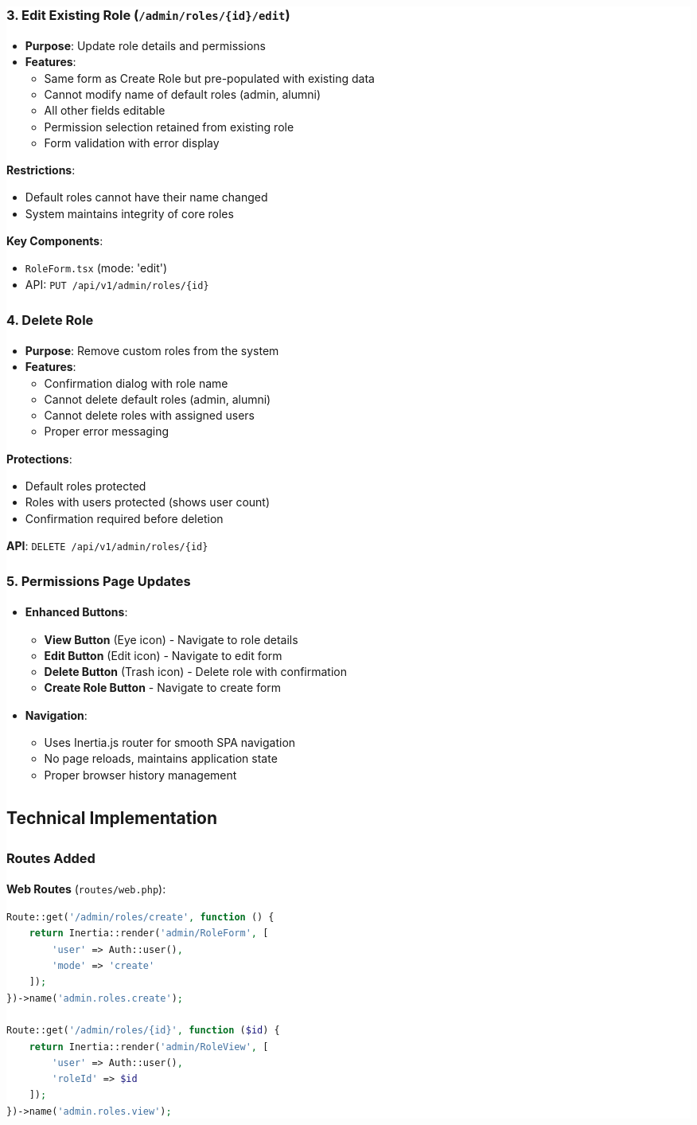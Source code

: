 ### 3. **Edit Existing Role** (`/admin/roles/{id}/edit`)
- **Purpose**: Update role details and permissions
- **Features**:
  - Same form as Create Role but pre-populated with existing data
  - Cannot modify name of default roles (admin, alumni)
  - All other fields editable
  - Permission selection retained from existing role
  - Form validation with error display

**Restrictions**:
- Default roles cannot have their name changed
- System maintains integrity of core roles

**Key Components**:
- `RoleForm.tsx` (mode: 'edit')
- API: `PUT /api/v1/admin/roles/{id}`

### 4. **Delete Role** 
- **Purpose**: Remove custom roles from the system
- **Features**:
  - Confirmation dialog with role name
  - Cannot delete default roles (admin, alumni)
  - Cannot delete roles with assigned users
  - Proper error messaging

**Protections**:
- Default roles protected
- Roles with users protected (shows user count)
- Confirmation required before deletion

**API**: `DELETE /api/v1/admin/roles/{id}`

### 5. **Permissions Page Updates**
- **Enhanced Buttons**:
  - **View Button** (Eye icon) - Navigate to role details
  - **Edit Button** (Edit icon) - Navigate to edit form
  - **Delete Button** (Trash icon) - Delete role with confirmation
  - **Create Role Button** - Navigate to create form

- **Navigation**:
  - Uses Inertia.js router for smooth SPA navigation
  - No page reloads, maintains application state
  - Proper browser history management

## Technical Implementation

### Routes Added

**Web Routes** (`routes/web.php`):
```php
Route::get('/admin/roles/create', function () {
    return Inertia::render('admin/RoleForm', [
        'user' => Auth::user(),
        'mode' => 'create'
    ]);
})->name('admin.roles.create');

Route::get('/admin/roles/{id}', function ($id) {
    return Inertia::render('admin/RoleView', [
        'user' => Auth::user(),
        'roleId' => $id
    ]);
})->name('admin.roles.view');

```